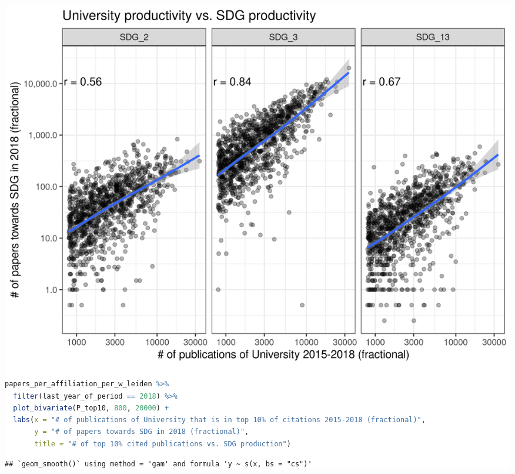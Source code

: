 ![](01-sdg_who_files/figure-html/sdg_who_uni_production_vs_sdg_production-1.png)



```r
papers_per_affiliation_per_w_leiden %>%
  filter(last_year_of_period == 2018) %>% 
  plot_bivariate(P_top10, 800, 20000) +
  labs(x = "# of publications of University that is in top 10% of citations 2015-2018 (fractional)",
       y = "# of papers towards SDG in 2018 (fractional)",
       title = "# of top 10% cited publications vs. SDG production")
```

```
## `geom_smooth()` using method = 'gam' and formula 'y ~ s(x, bs = "cs")'
```
